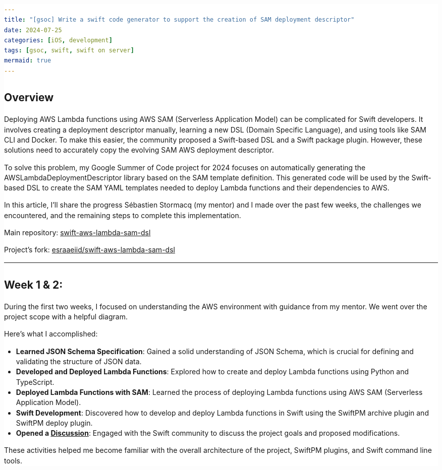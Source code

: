 ```yaml
---
title: "[gsoc] Write a swift code generator to support the creation of SAM deployment descriptor"
date: 2024-07-25
categories: [iOS, development]
tags: [gsoc, swift, swift on server]
mermaid: true
---
```



## Overview

Deploying AWS Lambda functions using AWS SAM (Serverless Application Model) can be complicated for Swift developers. It involves creating a deployment descriptor manually, learning a new DSL (Domain Specific Language), and using tools like SAM CLI and Docker. To make this easier, the community proposed a Swift-based DSL and a Swift package plugin. However, these solutions need to accurately copy the evolving SAM AWS deployment descriptor.

To solve this problem, my Google Summer of Code project for 2024 focuses on automatically generating the AWSLambdaDeploymentDescriptor library based on the SAM template definition. This generated code will be used by the Swift-based DSL to create the SAM YAML templates needed to deploy Lambda functions and their dependencies to AWS.

In this article, I’ll share the progress Sébastien Stormacq (my mentor) and I made over the past few weeks, the challenges we encountered, and the remaining steps to complete this implementation.

Main repository: [swift-aws-lambda-sam-dsl](https://github.com/sebsto/swift-aws-lambda-sam-dsl)

Project’s fork: [esraaeiid/swift-aws-lambda-sam-dsl](https://github.com/esraaeiid/swift-aws-lambda-sam-dsl)

---

## Week 1 & 2:

During the first two weeks, I focused on understanding the AWS environment with guidance from my mentor. We went over the project scope with a helpful diagram.

Here’s what I accomplished:

- **Learned JSON Schema Specification**: Gained a solid understanding of JSON Schema, which is crucial for defining and validating the structure of JSON data.
- **Developed and Deployed Lambda Functions**: Explored how to create and deploy Lambda functions using Python and TypeScript.
- **Deployed Lambda Functions with SAM**: Learned the process of deploying Lambda functions using AWS SAM (Serverless Application Model).
- **Swift Development**: Discovered how to develop and deploy Lambda functions in Swift using the SwiftPM archive plugin and SwiftPM deploy plugin.
- **Opened a [Discussion](https://forums.swift.org/t/add-a-deploy-swiftpm-plugin-and-a-swift-based-dsl-to-the-swift-runtime-for-aws-lambda/71564)**: Engaged with the Swift community to discuss the project goals and proposed modifications.

These activities helped me become familiar with the overall architecture of the project, SwiftPM plugins, and Swift command line tools.
